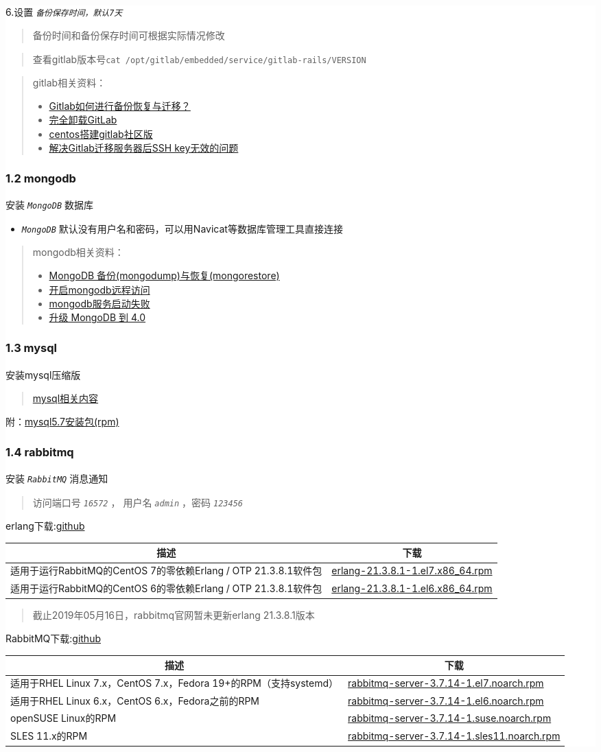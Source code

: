 6.设置 *`备份保存时间，默认7天`*

> 备份时间和备份保存时间可根据实际情况修改

> 查看gitlab版本号`cat /opt/gitlab/embedded/service/gitlab-rails/VERSION`

> gitlab相关资料：
> - [Gitlab如何进行备份恢复与迁移？][47]
> - [完全卸载GitLab][48]
> - [centos搭建gitlab社区版][49]
> - [解决Gitlab迁移服务器后SSH key无效的问题][50]

### 1.2 mongodb
安装 *`MongoDB`* 数据库

- *`MongoDB`* 默认没有用户名和密码，可以用Navicat等数据库管理工具直接连接

> mongodb相关资料：
> - [MongoDB 备份(mongodump)与恢复(mongorestore)][51]
> - [开启mongodb远程访问][52]
> - [mongodb服务启动失败][53]
> - [升级 MongoDB 到 4.0][54]

### 1.3 mysql
安装mysql压缩版

> [mysql相关内容][55]

附：[mysql5.7安装包(rpm)][56]

### 1.4 rabbitmq
安装 *`RabbitMQ`* 消息通知

> 访问端口号 *`16572`* ， 用户名 *`admin`*  ，密码 *`123456`*

erlang下载:[github][58]

| 描述 | 下载 |
| ---- | ---- |
| 适用于运行RabbitMQ的CentOS 7的零依赖Erlang / OTP 21.3.8.1软件包 | [erlang-21.3.8.1-1.el7.x86_64.rpm][59] |
| 适用于运行RabbitMQ的CentOS 6的零依赖Erlang / OTP 21.3.8.1软件包 | [erlang-21.3.8.1-1.el6.x86_64.rpm][60] |

>截止2019年05月16日，rabbitmq官网暂未更新erlang 21.3.8.1版本

RabbitMQ下载:[github][61]

| 描述 | 下载 |
| ---- | ---- |
| 适用于RHEL Linux 7.x，CentOS 7.x，Fedora 19+的RPM（支持systemd） | [rabbitmq-server-3.7.14-1.el7.noarch.rpm][62] |
| 适用于RHEL Linux 6.x，CentOS 6.x，Fedora之前的RPM | [rabbitmq-server-3.7.14-1.el6.noarch.rpm][63] |
| openSUSE Linux的RPM | [rabbitmq-server-3.7.14-1.suse.noarch.rpm][64] |
| SLES 11.x的RPM|[rabbitmq-server-3.7.14-1.sles11.noarch.rpm][65]|


[1]:  https://github.com/Leif160519/ansible-linux
[2]:  https://cloud.tencent.com/developer/article/1115041
[3]:  https://man.linuxde.net/iotop
[4]:  https://www.vpser.net/manage/iftop.html
[5]:  https://man.linuxde.net/nethogs
[6]:  https://blog.51cto.com/freeloda/1308140
[7]:  https://www.runoob.com/nodejs/nodejs-npm.html
[8]:  https://wangchujiang.com/linux-command/c/pv.html
[9]:  https://man.linuxde.net/tree
[10]: http://louiszhai.github.io/2017/09/30/tmux/
[11]: https://www.ruanyifeng.com/blog/2019/10/tmux.html
[12]: https://man.linuxde.net/iperf
[13]: https://www.linuxprobe.com/figlet-toilet-command.html
[14]: https://man.linuxde.net/lsof
[15]: https://github.icu/articles/2019/08/22/1566473324516.html
[16]: https://blog.csdn.net/wz_cow/article/details/80967255
[17]: https://man.linuxde.net/nmap
[18]: https://blog.csdn.net/MrSate/article/details/53292102
[19]: https://man.linuxde.net/iostat
[20]: https://man.linuxde.net/dstat
[21]: https://www.linuxcool.com/lynx
[22]: http://blog.lujun9972.win/blog/2016/12/11/w3m%E5%B8%B8%E7%94%A8%E6%93%8D%E4%BD%9C/index.html
[23]: https://www.cnblogs.com/52fhy/p/6412547.html
[24]: https://man.linuxde.net/ntpdate
[25]: https://man.linuxde.net/vi
[26]: https://www.runoob.com/w3cnote/linux-common-command.html
[27]: https://man.linuxde.net/wget
[28]: https://man.linuxde.net/nano
[29]: https://man.linuxde.net/zip
[30]: https://man.linuxde.net/unzip
[31]: https://www.runoob.com/git/git-basic-operations.html
[32]: https://man.linuxde.net/expect-%e7%99%be%e7%a7%91%e7%af%87
[33]: https://blog.51cto.com/dngood/762802
[34]: https://www.cnblogs.com/mchina/archive/2013/02/20/2883404.html
[35]: https://wangchujiang.com/linux-command/c/pv.html
[36]: https://man.linuxde.net/telnet
[37]: https://man.linuxde.net/dpkg
[38]: https://man.linuxde.net/hdparm
[39]: https://man.linuxde.net/killall
[40]: https://man.linuxde.net/tcpdump
[41]: https://man.linuxde.net/nc_netcat
[42]: https://man.linuxde.net/strace
[43]: https://zhuanlan.zhihu.com/p/22194920
[44]: https://man.linuxde.net/dig
[45]: https://man.linuxde.net/dig-2
[46]: https://man.linuxde.net/nslookup
[47]: https://github.icu/articles/2019/08/29/1567060138639.html
[48]: https://github.icu/articles/2019/08/29/1567058106789.html
[49]: https://github.icu/articles/2019/08/29/1567057627672.html
[50]: https://github.icu/articles/2019/08/22/1566472573139.html
[51]: https://github.icu/articles/2019/08/30/1567127999119.html
[52]: https://github.icu/articles/2019/08/30/1567127345260.html
[53]: https://github.icu/articles/2019/08/30/1567127175232.html
[54]: https://github.icu/articles/2019/08/30/1567127101249.html
[55]: https://github.icu/search?keyword=mysql
[56]: https://centos.pkgs.org/7/mysql-5.7-x86_64/
[57]: https://github.icu/search?keyword=python
[58]: https://github.com/rabbitmq/erlang-rpm/releases
[59]: https://github.com/rabbitmq/erlang-rpm/releases/download/v21.3.8.1/erlang-21.3.8.1-1.el7.x86_64.rpm
[60]: https://github.com/rabbitmq/erlang-rpm/releases/download/v21.3.8.1/erlang-21.3.8.1-1.el6.x86_64.rpm
[61]: https://github.com/rabbitmq/rabbitmq-server/releases/
[62]: https://github.com/rabbitmq/rabbitmq-server/releases/download/v3.7.14/rabbitmq-server-3.7.14-1.el7.noarch.rpm
[63]: https://github.com/rabbitmq/rabbitmq-server/releases/download/v3.7.14/rabbitmq-server-3.7.14-1.el6.noarch.rpm
[64]: https://github.com/rabbitmq/rabbitmq-server/releases/download/v3.7.14/rabbitmq-server-3.7.14-1.suse.noarch.rpm
[65]: https://github.com/rabbitmq/rabbitmq-server/releases/download/v3.7.14/rabbitmq-server-3.7.14-1.sles11.noarch.rpm
[66]: https://github.icu/articles/2019/08/28/1566986488665.html
[67]: https://github.com/Leif160519/netdata
[68]: https://github.icu/articles/2019/09/10/1568097487995.html
[69]: https://github.com/Leif160519/goaccess
[70]: https://github.icu/articles/2019/09/10/1568098665037.html
[71]: https://github.com/Leif160519/prometheus
[72]: https://github.com/Leif160519/grafana
[73]: https://grafana.com/api/dashboards/1860/revisions/20/download
[74]: https://grafana.com/grafana/dashboard
[75]: https://grafana.com/grafana/download
[76]: http://easonwu.me/2019/07/install-grafana-on-centos7.html
[77]: https://www.alibabacloud.com/help/zh/doc-detail/109434.htm
[78]: https://github.com/Leif160519/zabbix
[79]: https://www.jianshu.com/p/b2d44c733c2d
[80]: https://zhuanlan.zhihu.com/p/35064593
[81]: https://zhuanlan.zhihu.com/p/35068409
[82]: https://blog.rj-bai.com/post/144.html
[83]: https://github.icu/articles/2019/09/06/1567758755140.html
[84]: https://github.icu/articles/2019/09/06/1567758470060.html
[85]: https://github.icu/articles/2019/09/06/1567755955285.html
[86]: https://github.icu/articles/2019/09/18/1568772630383.html
[87]: https://blog.csdn.net/weixin_41004350/article/details/89521170
[88]: https://cloud.tencent.com/developer/article/1380076
[89]: https://blog.csdn.net/qq_40140473/article/details/96312452
[90]: https://blog.csdn.net/len9596/article/details/81222764